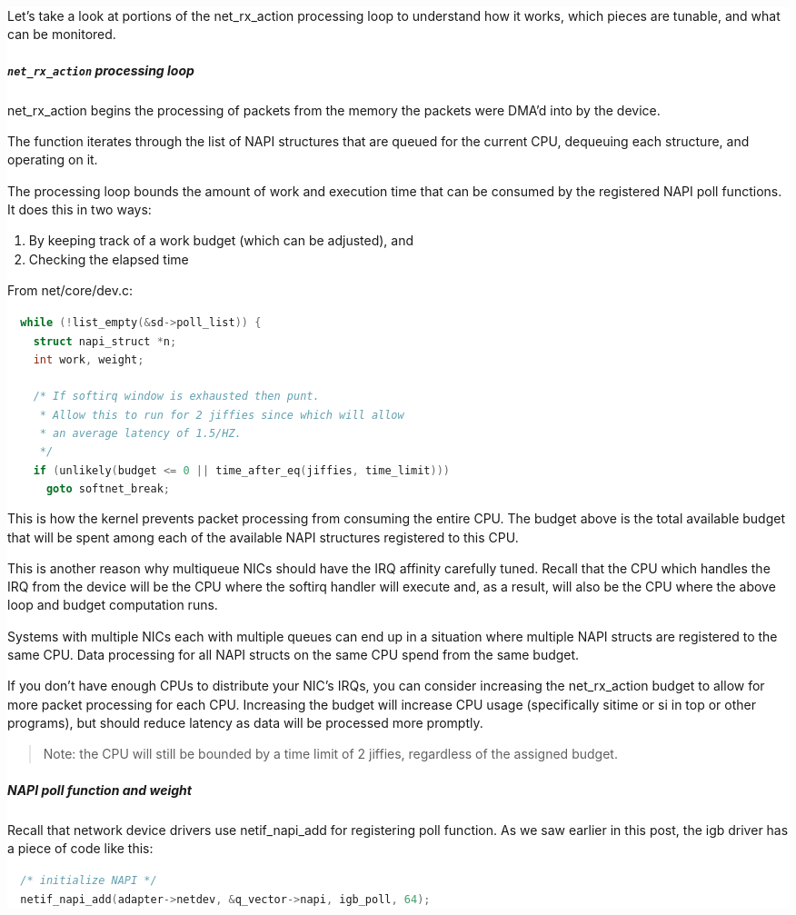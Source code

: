 Let’s take a look at portions of the net_rx_action processing loop to understand how it works, which pieces are tunable, and what can be monitored.

##### `net_rx_action` processing loop

net_rx_action begins the processing of packets from the memory the packets were DMA’d into by the device.

The function iterates through the list of NAPI structures that are queued for the current CPU, dequeuing each structure, and operating on it.

The processing loop bounds the amount of work and execution time that can be consumed by the registered NAPI poll functions. It does this in two ways:

1. By keeping track of a work budget (which can be adjusted), and
2. Checking the elapsed time

From net/core/dev.c:

```c
  while (!list_empty(&sd->poll_list)) {
    struct napi_struct *n;
    int work, weight;

    /* If softirq window is exhausted then punt.
     * Allow this to run for 2 jiffies since which will allow
     * an average latency of 1.5/HZ.
     */
    if (unlikely(budget <= 0 || time_after_eq(jiffies, time_limit)))
      goto softnet_break;
```

This is how the kernel prevents packet processing from consuming the entire CPU. The budget above is the total available budget that will be spent among each of the available NAPI structures registered to this CPU.

This is another reason why multiqueue NICs should have the IRQ affinity carefully tuned. Recall that the CPU which handles the IRQ from the device will be the CPU where the softirq handler will execute and, as a result, will also be the CPU where the above loop and budget computation runs.

Systems with multiple NICs each with multiple queues can end up in a situation where multiple NAPI structs are registered to the same CPU. Data processing for all NAPI structs on the same CPU spend from the same budget.

If you don’t have enough CPUs to distribute your NIC’s IRQs, you can consider increasing the net_rx_action budget to allow for more packet processing for each CPU. Increasing the budget will increase CPU usage (specifically sitime or si in top or other programs), but should reduce latency as data will be processed more promptly.

> Note: the CPU will still be bounded by a time limit of 2 jiffies, regardless of the assigned budget.

##### NAPI poll function and weight

Recall that network device drivers use netif_napi_add for registering poll function. As we saw earlier in this post, the igb driver has a piece of code like this:

```c
  /* initialize NAPI */
  netif_napi_add(adapter->netdev, &q_vector->napi, igb_poll, 64);
```
